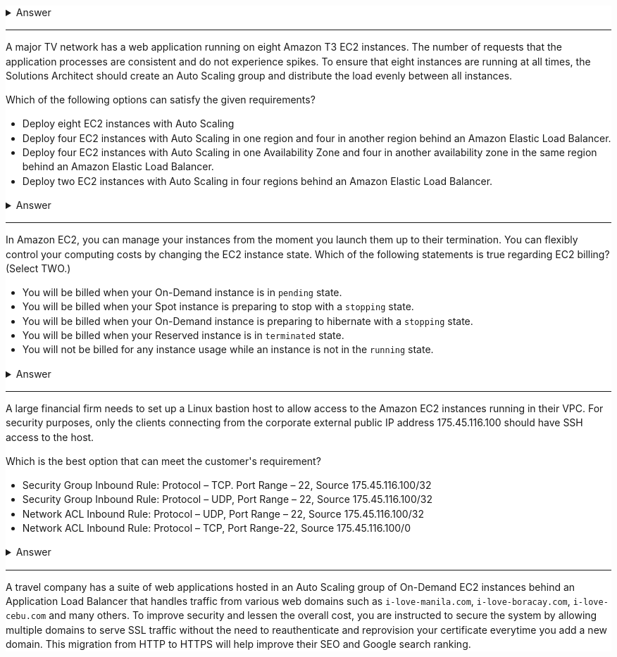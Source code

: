 <details close><summary>Answer</summary></details>

---

A major TV network has a web application running on eight Amazon T3 EC2 instances. The number of requests that the application processes are consistent and do not experience spikes. To ensure that eight instances are running at all times, the Solutions Architect should create an Auto Scaling group and distribute the load evenly between all instances.

Which of the following options can satisfy the given requirements?
+ Deploy eight EC2 instances with Auto Scaling
+ Deploy four EC2 instances with Auto Scaling in one region and four in another region behind an Amazon Elastic Load Balancer.
+ Deploy four EC2 instances with Auto Scaling in one Availability Zone and four in another availability zone in the same region behind an Amazon Elastic Load Balancer.
+ Deploy two EC2 instances with Auto Scaling in four regions behind an Amazon Elastic Load Balancer.

<details close><summary>Answer</summary></details>

---

In Amazon EC2, you can manage your instances from the moment you launch them up to their termination. You can flexibly control your computing costs by changing the EC2 instance state. Which of the following statements is true regarding EC2 billing? (Select TWO.)
+ You will be billed when your On-Demand instance is in `pending`  state.
+ You will be billed when your Spot instance is preparing to stop with a `stopping` state.
+ You will be billed when your On-Demand instance is preparing to hibernate with a `stopping`  state.
+ You will be billed when your Reserved instance is in `terminated`  state.
+ You will not be billed for any instance usage while an instance is not in the `running` state.

<details close><summary>Answer</summary></details>

---

A large financial firm needs to set up a Linux bastion host to allow access to the Amazon EC2 instances running in their VPC. For security purposes, only the clients connecting from the corporate external public IP address 175.45.116.100 should have SSH access to the host.

Which is the best option that can meet the customer's requirement?

+ Security Group Inbound Rule: Protocol – TCP. Port Range – 22, Source 175.45.116.100/32
+ Security Group Inbound Rule: Protocol – UDP, Port Range – 22, Source 175.45.116.100/32
+ Network ACL Inbound Rule: Protocol – UDP, Port Range – 22, Source 175.45.116.100/32
+ Network ACL Inbound Rule: Protocol – TCP, Port Range-22, Source 175.45.116.100/0

<details close><summary>Answer</summary></details>

---

A travel company has a suite of web applications hosted in an Auto Scaling group of On-Demand EC2 instances behind an Application Load Balancer that handles traffic from various web domains such as `i-love-manila.com`, `i-love-boracay.com`, `i-love-cebu.com` and many others. To improve security and lessen the overall cost, you are instructed to secure the system by allowing multiple domains to serve SSL traffic without the need to reauthenticate and reprovision your certificate everytime you add a new domain. This migration from HTTP to HTTPS will help improve their SEO and Google search ranking.
